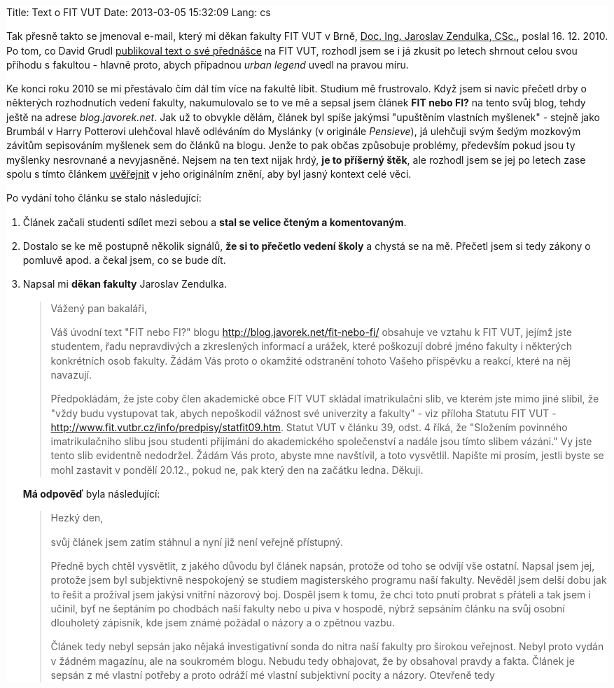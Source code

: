 Title: Text o FIT VUT
Date: 2013-03-05 15:32:09
Lang: cs

Tak přesně takto se jmenoval e-mail, který mi děkan fakulty FIT VUT v Brně, [Doc. Ing. Jaroslav Zendulka, CSc.](http://www.fit.vutbr.cz/~zendulka/), poslal 16. 12. 2010. Po tom, co David Grudl [publikoval text o své přednášce](http://www.latrine.cz/mrd-pardon-miluji-te-me-vut) na FIT VUT, rozhodl jsem se i já zkusit po letech shrnout celou svou příhodu s fakultou - hlavně proto, abych případnou *urban legend* uvedl na pravou míru.

Ke konci roku 2010 se mi přestávalo čím dál tím více na fakultě líbit. Studium mě frustrovalo. Když jsem si navíc přečetl drby o některých rozhodnutích vedení fakulty, nakumulovalo se to ve mě a sepsal jsem článek **FIT nebo FI?** na tento svůj blog, tehdy ještě na adrese *blog.javorek.net*. Jak už to obvykle dělám, článek byl spíše jakýmsi "upuštěním vlastních myšlenek" - stejně jako Brumbál v Harry Potterovi ulehčoval hlavě odléváním do Myslánky (v originále *Pensieve*), já ulehčuji svým šedým mozkovým závitům sepisováním myšlenek sem do článků na blogu. Jenže to pak občas způsobuje problémy, především pokud jsou ty myšlenky nesrovnané a nevyjasněné. Nejsem na ten text nijak hrdý, **je to příšerný štěk**, ale rozhodl jsem se jej po letech zase spolu s tímto článkem [uvěřejnit]({filename}2010-12-04_fit-nebo-fi.md) v jeho originálním znění, aby byl jasný kontext celé věci.

Po vydání toho článku se stalo následující:

1.  Článek začali studenti sdílet mezi sebou a **stal se velice čteným a komentovaným**.
2.  Dostalo se ke mě postupně několik signálů, **že si to přečetlo vedení školy** a chystá se na mě.
    Přečetl jsem si tedy zákony o pomluvě apod. a čekal jsem, co se bude dít.
3.  Napsal mi **děkan fakulty** Jaroslav Zendulka.

    > Vážený pan bakaláři,
    >
    > Váš úvodní text "FIT nebo FI?" blogu http://blog.javorek.net/fit-nebo-fi/
    > obsahuje ve vztahu k FIT VUT, jejímž jste studentem, řadu nepravdivých a
    > zkreslených informací a urážek, které poškozují dobré jméno fakulty i
    > některých konkrétních osob fakulty. Žádám  Vás proto o okamžité odstranění
    > tohoto Vašeho příspěvku a reakcí, které na něj navazují.
    >
    > Předpokládám, že jste coby člen akademické obce FIT VUT skládal
    > imatrikulační slib, ve kterém jste mimo jiné slíbil, že "vždy budu
    > vystupovat tak, abych nepoškodil vážnost své univerzity a fakulty" - viz
    > příloha Statutu FIT VUT -
    > http://www.fit.vutbr.cz/info/predpisy/statfit09.htm. Statut VUT v článku 39,
    > odst. 4 říká, že "Složením povinného imatrikulačního slibu jsou studenti
    > přijímáni do akademického společenství a nadále jsou tímto slibem vázáni."
    > Vy jste tento slib evidentně nedodržel. Žádám Vás proto, abyste mne
    > navštívil, a toto vysvětlil. Napište mi prosím, jestli byste se mohl
    > zastavit v pondělí 20.12., pokud ne, pak který den na začátku ledna. Děkuji.

    **Má odpověď** byla následující:

    > Hezký den,
    >
    > svůj článek jsem zatím stáhnul a nyní již není veřejně přístupný.
    >
    > Předně bych chtěl vysvětlit, z jakého důvodu byl článek napsán,
    > protože od toho se odvíjí vše ostatní. Napsal jsem jej, protože jsem
    > byl subjektivně nespokojený se studiem magisterského programu naší
    > fakulty. Nevěděl jsem delší dobu jak to řešit a prožíval jsem jakýsi
    > vnitřní názorový boj. Dospěl jsem k tomu, že chci toto pnutí probrat s
    > přáteli a tak jsem i učinil, byť ne šeptáním po chodbách naší fakulty
    > nebo u piva v hospodě, nýbrž sepsáním článku na svůj osobní dlouholetý
    > zápisník, kde jsem známé požádal o názory a o zpětnou vazbu.
    >
    > Článek tedy nebyl sepsán jako nějaká investigativní sonda do nitra
    > naší fakulty pro širokou veřejnost. Nebyl proto vydán v žádném
    > magazínu, ale na soukromém blogu. Nebudu tedy obhajovat, že by
    > obsahoval pravdy a fakta. Článek je sepsán z mé vlastní potřeby a
    > proto odráží mé vlastní subjektivní pocity a názory. Otevřeně tedy